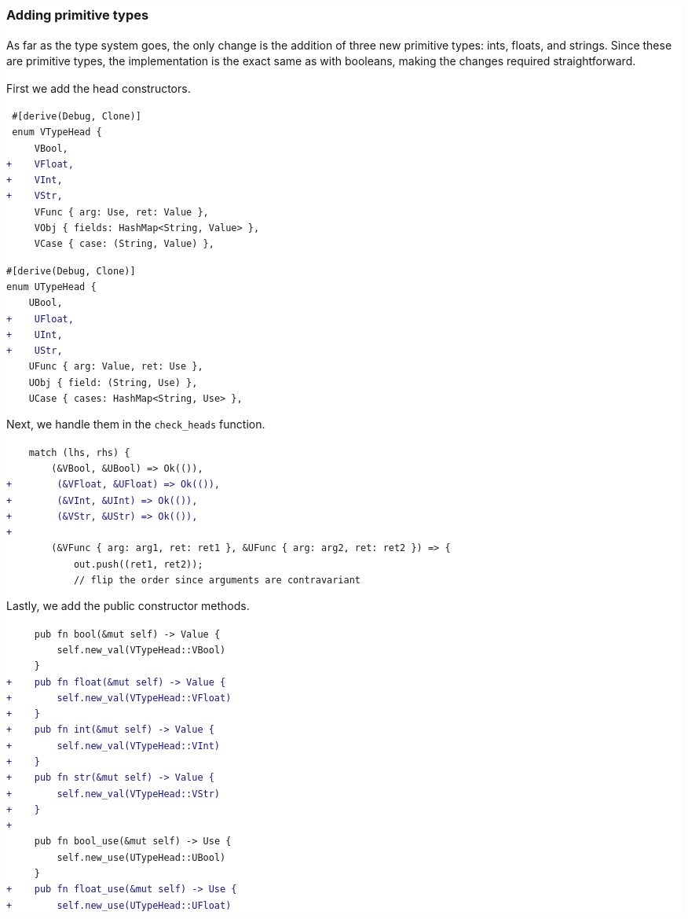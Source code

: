### Adding primitive types

As far as the type system goes, the only change is the addition of three new primitive types: ints, floats, and strings. Since these are primitive types, the implementation is the exact same as with booleans, making the changes required straightforward.


First we add the head constructors.

```diff
 #[derive(Debug, Clone)]
 enum VTypeHead {
     VBool,
+    VFloat,
+    VInt,
+    VStr,
     VFunc { arg: Use, ret: Value },
     VObj { fields: HashMap<String, Value> },
     VCase { case: (String, Value) },
```
 ```diff
 #[derive(Debug, Clone)]
 enum UTypeHead {
     UBool,
+    UFloat,
+    UInt,
+    UStr,
     UFunc { arg: Value, ret: Use },
     UObj { field: (String, Use) },
     UCase { cases: HashMap<String, Use> },
```

Next, we handle them in the `check_heads` function.

 ```diff
     match (lhs, rhs) {
         (&VBool, &UBool) => Ok(()),
+        (&VFloat, &UFloat) => Ok(()),
+        (&VInt, &UInt) => Ok(()),
+        (&VStr, &UStr) => Ok(()),
+
         (&VFunc { arg: arg1, ret: ret1 }, &UFunc { arg: arg2, ret: ret2 }) => {
             out.push((ret1, ret2));
             // flip the order since arguments are contravariant

```

Lastly, we add the public constructor methods.

```diff
     pub fn bool(&mut self) -> Value {
         self.new_val(VTypeHead::VBool)
     }
+    pub fn float(&mut self) -> Value {
+        self.new_val(VTypeHead::VFloat)
+    }
+    pub fn int(&mut self) -> Value {
+        self.new_val(VTypeHead::VInt)
+    }
+    pub fn str(&mut self) -> Value {
+        self.new_val(VTypeHead::VStr)
+    }
+
     pub fn bool_use(&mut self) -> Use {
         self.new_use(UTypeHead::UBool)
     }
+    pub fn float_use(&mut self) -> Use {
+        self.new_use(UTypeHead::UFloat)
```